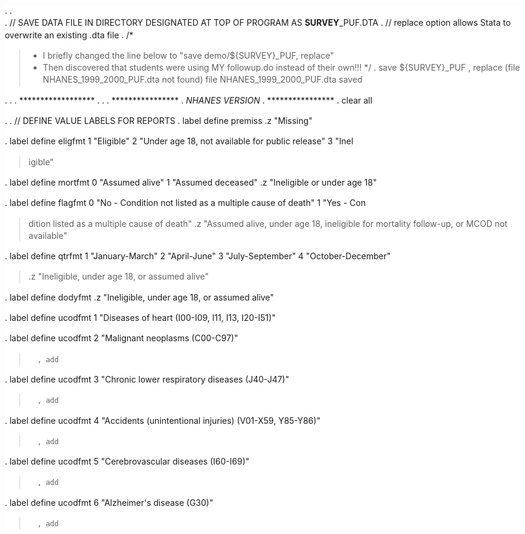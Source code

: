 . 
.  
. // SAVE DATA FILE IN DIRECTORY DESIGNATED AT TOP OF PROGRAM AS **SURVEY**_PUF.DTA
. // replace option allows Stata to overwrite an existing .dta file
. /*
> - I briefly changed the line below to "save demo/${SURVEY}_PUF, replace"
> - Then discovered that students were using MY followup.do instead of their own!!!
> */
. save ${SURVEY}_PUF , replace
(file NHANES_1999_2000_PUF.dta not found)
file NHANES_1999_2000_PUF.dta saved

. 
. 
. ******************
. 
. 
. ****************
. *NHANES VERSION*
. ****************
. clear all

. 
. // DEFINE VALUE LABELS FOR REPORTS
. label define premiss .z "Missing"

. label define eligfmt 1 "Eligible" 2 "Under age 18, not available for public release" 3 "Inel
> igible" 

. label define mortfmt 0 "Assumed alive" 1 "Assumed deceased" .z "Ineligible or under age 18"

. label define flagfmt 0 "No - Condition not listed as a multiple cause of death" 1 "Yes - Con
> dition listed as a multiple cause of death" .z "Assumed alive, under age 18, ineligible for 
> mortality follow-up, or MCOD not available"

. label define qtrfmt 1 "January-March" 2 "April-June" 3 "July-September" 4 "October-December"
>  .z "Ineligible, under age 18, or assumed alive"

. label define dodyfmt .z "Ineligible, under age 18, or assumed alive"

. label define ucodfmt 1 "Diseases of heart (I00-I09, I11, I13, I20-I51)"                     
>       

. label define ucodfmt 2 "Malignant neoplasms (C00-C97)"                                      
>       , add

. label define ucodfmt 3 "Chronic lower respiratory diseases (J40-J47)"                       
>       , add

. label define ucodfmt 4 "Accidents (unintentional injuries) (V01-X59, Y85-Y86)"              
>       , add

. label define ucodfmt 5 "Cerebrovascular diseases (I60-I69)"                                 
>       , add

. label define ucodfmt 6 "Alzheimer's disease (G30)"                                          
>       , add
